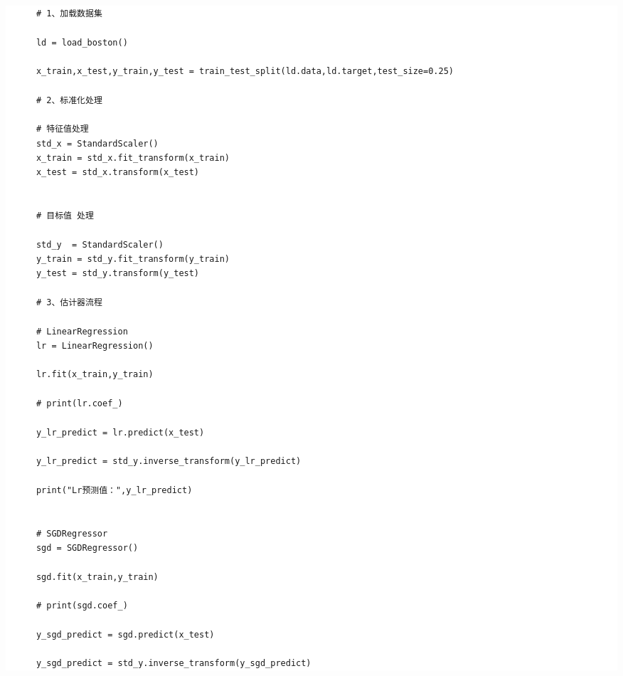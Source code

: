           # 1、加载数据集
      
          ld = load_boston()
      
          x_train,x_test,y_train,y_test = train_test_split(ld.data,ld.target,test_size=0.25)
      
          # 2、标准化处理
      
          # 特征值处理
          std_x = StandardScaler()
          x_train = std_x.fit_transform(x_train)
          x_test = std_x.transform(x_test)
      
      
          # 目标值 处理
      
          std_y  = StandardScaler()
          y_train = std_y.fit_transform(y_train)
          y_test = std_y.transform(y_test)
      
          # 3、估计器流程
      
          # LinearRegression
          lr = LinearRegression()
      
          lr.fit(x_train,y_train)
      
          # print(lr.coef_)
      
          y_lr_predict = lr.predict(x_test)
      
          y_lr_predict = std_y.inverse_transform(y_lr_predict)
      
          print("Lr预测值：",y_lr_predict)
      
      
          # SGDRegressor
          sgd = SGDRegressor()
      
          sgd.fit(x_train,y_train)
      
          # print(sgd.coef_)
      
          y_sgd_predict = sgd.predict(x_test)
      
          y_sgd_predict = std_y.inverse_transform(y_sgd_predict)
      